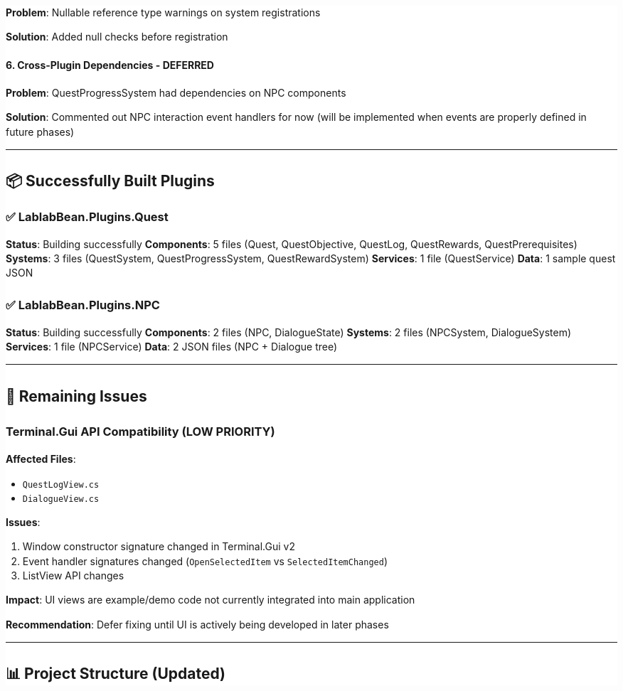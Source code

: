 **Problem**: Nullable reference type warnings on system registrations

**Solution**: Added null checks before registration

#### 6. **Cross-Plugin Dependencies - DEFERRED**

**Problem**: QuestProgressSystem had dependencies on NPC components

**Solution**: Commented out NPC interaction event handlers for now (will be implemented when events are properly defined in future phases)

---

## 📦 Successfully Built Plugins

### ✅ LablabBean.Plugins.Quest

**Status**: Building successfully
**Components**: 5 files (Quest, QuestObjective, QuestLog, QuestRewards, QuestPrerequisites)
**Systems**: 3 files (QuestSystem, QuestProgressSystem, QuestRewardSystem)
**Services**: 1 file (QuestService)
**Data**: 1 sample quest JSON

### ✅ LablabBean.Plugins.NPC

**Status**: Building successfully
**Components**: 2 files (NPC, DialogueState)
**Systems**: 2 files (NPCSystem, DialogueSystem)
**Services**: 1 file (NPCService)
**Data**: 2 JSON files (NPC + Dialogue tree)

---

## 🔴 Remaining Issues

### Terminal.Gui API Compatibility (LOW PRIORITY)

**Affected Files**:

- `QuestLogView.cs`
- `DialogueView.cs`

**Issues**:

1. Window constructor signature changed in Terminal.Gui v2
2. Event handler signatures changed (`OpenSelectedItem` vs `SelectedItemChanged`)
3. ListView API changes

**Impact**: UI views are example/demo code not currently integrated into main application

**Recommendation**: Defer fixing until UI is actively being developed in later phases

---

## 📊 Project Structure (Updated)
